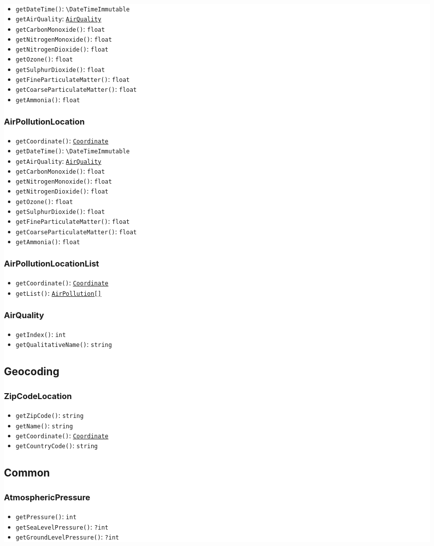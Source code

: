 - `getDateTime()`: `\DateTimeImmutable`
- `getAirQuality`: [`AirQuality`](#airquality)
- `getCarbonMonoxide()`: `float`
- `getNitrogenMonoxide()`: `float`
- `getNitrogenDioxide()`: `float`
- `getOzone()`: `float`
- `getSulphurDioxide()`: `float`
- `getFineParticulateMatter()`: `float`
- `getCoarseParticulateMatter()`: `float`
- `getAmmonia()`: `float`

### AirPollutionLocation

- `getCoordinate()`: [`Coordinate`](#coordinate)
- `getDateTime()`: `\DateTimeImmutable`
- `getAirQuality`: [`AirQuality`](#airquality)
- `getCarbonMonoxide()`: `float`
- `getNitrogenMonoxide()`: `float`
- `getNitrogenDioxide()`: `float`
- `getOzone()`: `float`
- `getSulphurDioxide()`: `float`
- `getFineParticulateMatter()`: `float`
- `getCoarseParticulateMatter()`: `float`
- `getAmmonia()`: `float`

### AirPollutionLocationList

- `getCoordinate()`: [`Coordinate`](#coordinate)
- `getList()`: [`AirPollution[]`](#airpollution)

### AirQuality

- `getIndex()`: `int`
- `getQualitativeName()`: `string`

## Geocoding

### ZipCodeLocation

- `getZipCode()`: `string`
- `getName()`: `string`
- `getCoordinate()`: [`Coordinate`](#coordinate)
- `getCountryCode()`: `string`

## Common

### AtmosphericPressure

- `getPressure()`: `int`
- `getSeaLevelPressure()`: `?int`
- `getGroundLevelPressure()`: `?int`
